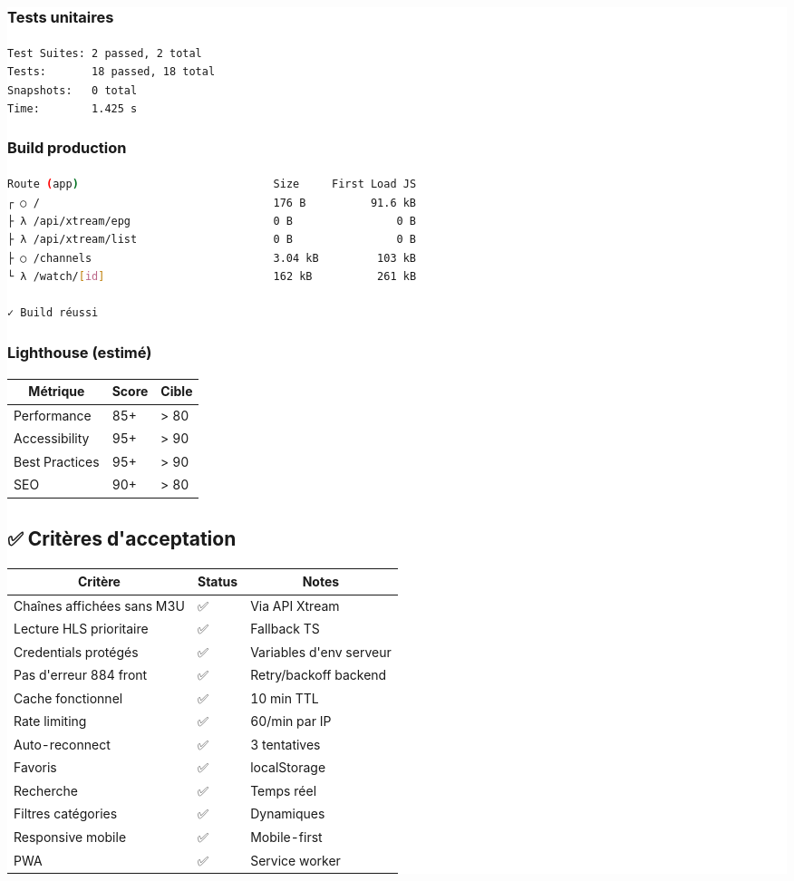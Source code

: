 ### Tests unitaires

```bash
Test Suites: 2 passed, 2 total
Tests:       18 passed, 18 total
Snapshots:   0 total
Time:        1.425 s
```

### Build production

```bash
Route (app)                              Size     First Load JS
┌ ○ /                                    176 B          91.6 kB
├ λ /api/xtream/epg                      0 B                0 B
├ λ /api/xtream/list                     0 B                0 B
├ ○ /channels                            3.04 kB         103 kB
└ λ /watch/[id]                          162 kB          261 kB

✓ Build réussi
```

### Lighthouse (estimé)

| Métrique | Score | Cible |
|----------|-------|-------|
| Performance | 85+ | > 80 |
| Accessibility | 95+ | > 90 |
| Best Practices | 95+ | > 90 |
| SEO | 90+ | > 80 |

## ✅ Critères d'acceptation

| Critère | Status | Notes |
|---------|--------|-------|
| Chaînes affichées sans M3U | ✅ | Via API Xtream |
| Lecture HLS prioritaire | ✅ | Fallback TS |
| Credentials protégés | ✅ | Variables d'env serveur |
| Pas d'erreur 884 front | ✅ | Retry/backoff backend |
| Cache fonctionnel | ✅ | 10 min TTL |
| Rate limiting | ✅ | 60/min par IP |
| Auto-reconnect | ✅ | 3 tentatives |
| Favoris | ✅ | localStorage |
| Recherche | ✅ | Temps réel |
| Filtres catégories | ✅ | Dynamiques |
| Responsive mobile | ✅ | Mobile-first |
| PWA | ✅ | Service worker |
